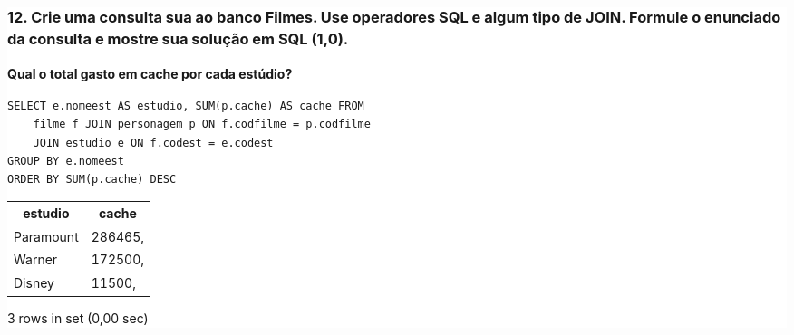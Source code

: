 

### 12. Crie uma consulta sua ao banco Filmes. Use operadores SQL e algum tipo de JOIN. Formule o enunciado da consulta e mostre sua solução em SQL (1,0).

**Qual o total gasto em cache por cada estúdio?**


```mysql
SELECT e.nomeest AS estudio, SUM(p.cache) AS cache FROM
    filme f JOIN personagem p ON f.codfilme = p.codfilme
    JOIN estudio e ON f.codest = e.codest
GROUP BY e.nomeest
ORDER BY SUM(p.cache) DESC
```




<table>
<tr>
<th>estudio</th>
<th>cache</th>
</tr>
<tr>
<td>Paramount</td>
<td>286465,</td>
</tr>
<tr>
<td>Warner</td>
<td>172500,</td>
</tr>
<tr>
<td>Disney</td>
<td>11500,</td>
</tr>
</table>
3 rows in set (0,00 sec)



